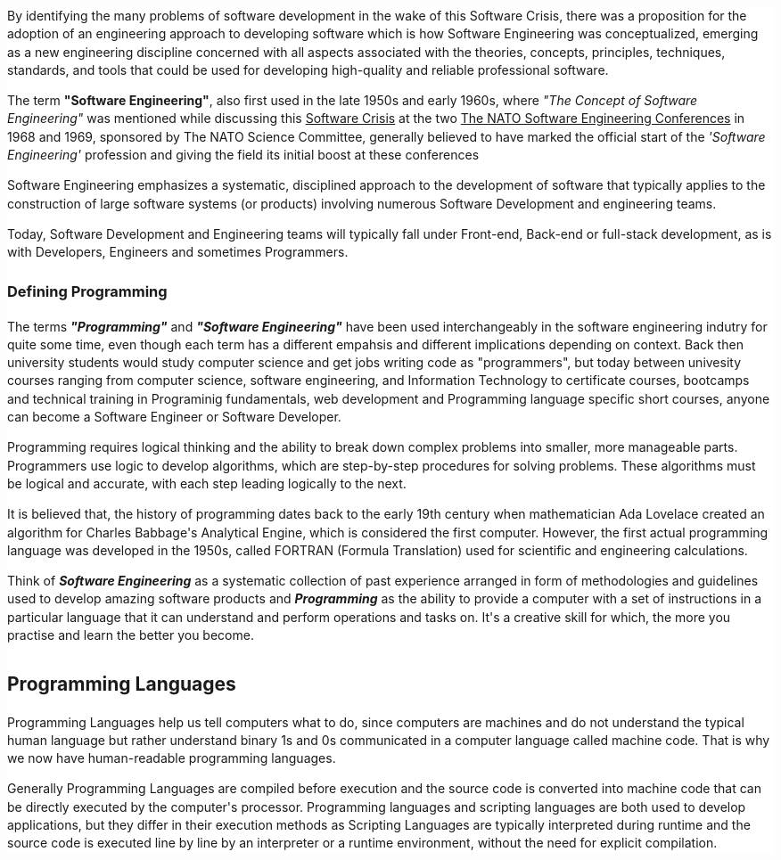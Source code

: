 By identifying the many problems of software development in the wake of this Software Crisis, there was a proposition for the adoption of an engineering approach to developing software which is how Software Engineering was conceptualized, emerging as a new engineering discipline concerned with all aspects associated with the theories, concepts, principles, techniques, standards, and tools that could be used for developing high-quality and reliable professional software.

The term **"Software Engineering"**, also first used in the late 1950s and early 1960s, where _"The Concept of Software Engineering"_ was mentioned while discussing this [Software Crisis](https://en.wikipedia.org/wiki/Software_crisis) at the two [The NATO Software Engineering Conferences]( http://homepages.cs.ncl.ac.uk/brian.randell/NATO/) in 1968 and 1969, sponsored by The NATO Science Committee, generally believed to have marked the official start of the _'Software Engineering'_ profession and giving the field its initial boost at these conferences

Software Engineering emphasizes a systematic, disciplined approach to the development of software that typically applies to the construction of large software systems (or products) involving numerous Software Development and engineering teams.

Today, Software Development and Engineering teams will typically fall under Front-end, Back-end or full-stack development, as is with Developers, Engineers and sometimes Programmers.

### Defining Programming

The terms **_"Programming"_** and **_"Software Engineering"_** have been used interchangeably  in the software engineering indutry for quite some time, even though each term has a different empahsis and different implications depending on context. Back then university students would study computer science and get jobs writing code as "programmers", but today between univesity courses ranging from computer science, software engineering, and Information Technology to certificate courses, bootcamps and technical training in Programinig fundamentals, web development and Programming language specific short courses, anyone can become a Software Engineer or Software Developer.

Programming requires logical thinking and the ability to break down complex problems into smaller, more manageable parts. Programmers use logic to develop algorithms, which are step-by-step procedures for solving problems. These algorithms must be logical and accurate, with each step leading logically to the next.

It is believed that, the history of programming dates back to the early 19th century when mathematician Ada Lovelace created an algorithm for Charles Babbage's Analytical Engine, which is considered the first computer. However, the first actual programming language was developed in the 1950s, called FORTRAN (Formula Translation) used for scientific and engineering calculations.

Think of **_Software Engineering_** as a systematic collection of past experience arranged in form of methodologies and guidelines used to develop amazing software products and **_Programming_** as the ability to provide a computer with a set of instructions in a particular language that it can understand and perform operations and tasks on. It's a creative skill for which, the more you practise and learn the better you become.

## Programming Languages

Programming Languages help us tell computers what to do, since computers are machines and do not understand the typical human language but rather understand binary 1s and 0s communicated in a computer language called machine code. That is why we now have human-readable programming languages.

Generally Programming Languages are compiled before execution and the source code is converted into machine code that can be directly executed by the computer's processor. Programming languages and scripting languages are both used to develop applications, but they differ in their execution methods as Scripting Languages are typically interpreted during runtime and the source code is executed line by line by an interpreter or a runtime environment, without the need for explicit compilation.
